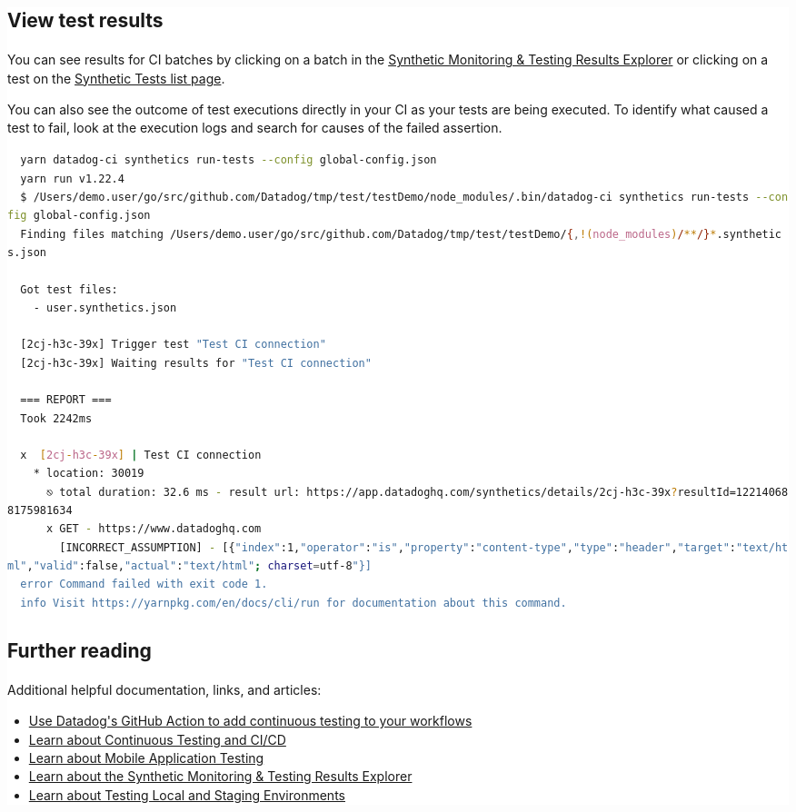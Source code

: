 ## View test results

You can see results for CI batches by clicking on a batch in the [Synthetic Monitoring & Testing Results Explorer][4] or clicking on a test on the [Synthetic Tests list page][5].

You can also see the outcome of test executions directly in your CI as your tests are being executed. To identify what caused a test to fail, look at the execution logs and search for causes of the failed assertion.

```bash
  yarn datadog-ci synthetics run-tests --config global-config.json
  yarn run v1.22.4
  $ /Users/demo.user/go/src/github.com/Datadog/tmp/test/testDemo/node_modules/.bin/datadog-ci synthetics run-tests --config global-config.json
  Finding files matching /Users/demo.user/go/src/github.com/Datadog/tmp/test/testDemo/{,!(node_modules)/**/}*.synthetics.json

  Got test files:
    - user.synthetics.json

  [2cj-h3c-39x] Trigger test "Test CI connection"
  [2cj-h3c-39x] Waiting results for "Test CI connection"

  === REPORT ===
  Took 2242ms

  x  [2cj-h3c-39x] | Test CI connection
    * location: 30019
      ⎋ total duration: 32.6 ms - result url: https://app.datadoghq.com/synthetics/details/2cj-h3c-39x?resultId=122140688175981634
      x GET - https://www.datadoghq.com
        [INCORRECT_ASSUMPTION] - [{"index":1,"operator":"is","property":"content-type","type":"header","target":"text/html","valid":false,"actual":"text/html"; charset=utf-8"}] 
  error Command failed with exit code 1.
  info Visit https://yarnpkg.com/en/docs/cli/run for documentation about this command.
```

## Further reading

Additional helpful documentation, links, and articles:

* [Use Datadog's GitHub Action to add continuous testing to your workflows][6]
* [Learn about Continuous Testing and CI/CD][7]
* [Learn about Mobile Application Testing][10]
* [Learn about the Synthetic Monitoring & Testing Results Explorer][8]
* [Learn about Testing Local and Staging Environments][3]

[1]: https://www.npmjs.com/package/@datadog/datadog-ci
[2]: https://github.com/TooTallNate/proxy-agents/tree/main/packages/proxy-agent
[3]: https://docs.datadoghq.com/continuous_testing/environments/
[4]: https://app.datadoghq.com/synthetics/explorer/
[5]: https://app.datadoghq.com/synthetics/tests
[6]: https://www.datadoghq.com/blog/datadog-github-action-synthetics-ci-visibility/
[7]: https://docs.datadoghq.com/continuous_testing/cicd_integrations/
[8]: https://docs.datadoghq.com/continuous_testing/explorer/
[9]: https://github.com/DataDog/datadog-ci/blob/master/src/commands/synthetics/examples/global-config-complete-example.json
[10]: https://docs.datadoghq.com/mobile_app_testing/
[11]: https://docs.datadoghq.com/synthetics/platform/settings/?tab=specifyvalue#global-variables
[12]: https://app.datadoghq.com/api/v1/synthetics/locations?only_public=true
[13]: https://www.npmjs.com/package/proxy-from-env#external-resources
[14]: https://docs.datadoghq.com/synthetics/explore/#search
[15]: https://docs.datadoghq.com/account_management/api-app-keys/
[16]: https://docs.datadoghq.com/getting_started/site/#access-the-datadog-site
[17]: https://app.datadoghq.com/synthetics/settings/continuous-testing
[18]: https://docs.datadoghq.com/synthetics/mobile_app_testing/


